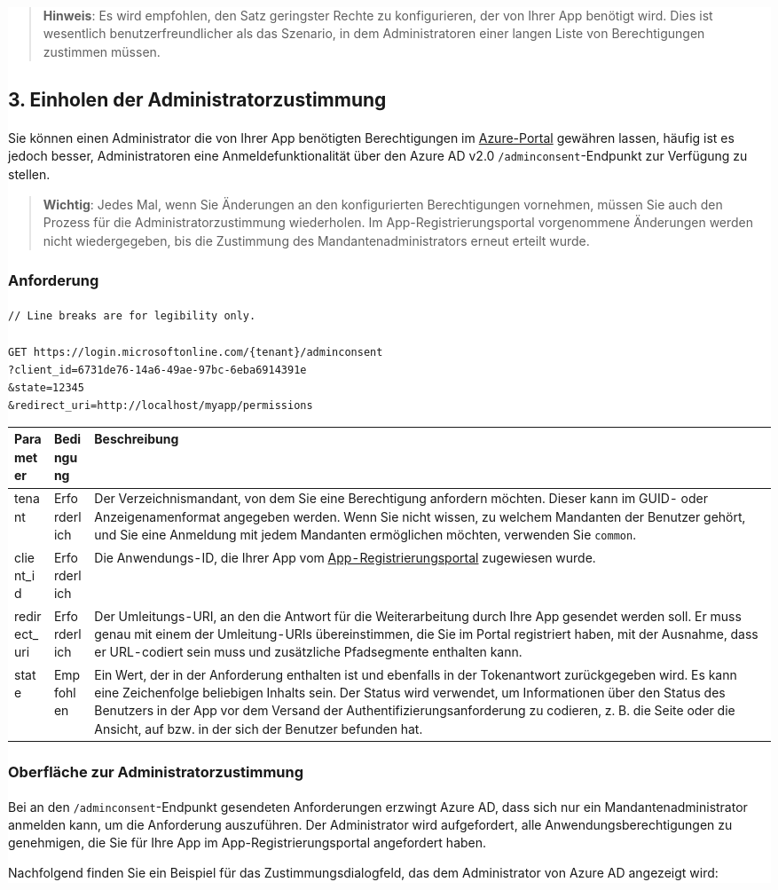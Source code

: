 > **Hinweis**: Es wird empfohlen, den Satz geringster Rechte zu konfigurieren, der von Ihrer App benötigt wird. Dies ist wesentlich benutzerfreundlicher als das Szenario, in dem Administratoren einer langen Liste von Berechtigungen zustimmen müssen.

## <a name="3-get-administrator-consent"></a>3. Einholen der Administratorzustimmung

Sie können einen Administrator die von Ihrer App benötigten Berechtigungen im [Azure-Portal](https://portal.azure.com) gewähren lassen, häufig ist es jedoch besser, Administratoren eine Anmeldefunktionalität über den Azure AD v2.0 `/adminconsent`-Endpunkt zur Verfügung zu stellen. 

> **Wichtig**: Jedes Mal, wenn Sie Änderungen an den konfigurierten Berechtigungen vornehmen, müssen Sie auch den Prozess für die Administratorzustimmung wiederholen. Im App-Registrierungsportal vorgenommene Änderungen werden nicht wiedergegeben, bis die Zustimmung des Mandantenadministrators erneut erteilt wurde.

### <a name="request"></a>Anforderung

```
// Line breaks are for legibility only.

GET https://login.microsoftonline.com/{tenant}/adminconsent
?client_id=6731de76-14a6-49ae-97bc-6eba6914391e
&state=12345
&redirect_uri=http://localhost/myapp/permissions
```

| Parameter     | Bedingung   | Beschreibung 
|:--------------|:------------|:------------
| tenant        | Erforderlich    | Der Verzeichnismandant, von dem Sie eine Berechtigung anfordern möchten. Dieser kann im GUID- oder Anzeigenamenformat angegeben werden. Wenn Sie nicht wissen, zu welchem Mandanten der Benutzer gehört, und Sie eine Anmeldung mit jedem Mandanten ermöglichen möchten, verwenden Sie `common`. 
| client_id     | Erforderlich    | Die Anwendungs-ID, die Ihrer App vom [App-Registrierungsportal](https://apps.dev.microsoft.com/) zugewiesen wurde. 
| redirect_uri  | Erforderlich    | Der Umleitungs-URI, an den die Antwort für die Weiterarbeitung durch Ihre App gesendet werden soll. Er muss genau mit einem der Umleitung-URIs übereinstimmen, die Sie im Portal registriert haben, mit der Ausnahme, dass er URL-codiert sein muss und zusätzliche Pfadsegmente enthalten kann. 
| state         | Empfohlen | Ein Wert, der in der Anforderung enthalten ist und ebenfalls in der Tokenantwort zurückgegeben wird. Es kann eine Zeichenfolge beliebigen Inhalts sein. Der Status wird verwendet, um Informationen über den Status des Benutzers in der App vor dem Versand der Authentifizierungsanforderung zu codieren, z. B. die Seite oder die Ansicht, auf bzw. in der sich der Benutzer befunden hat. 

### <a name="administrator-consent-experience"></a>Oberfläche zur Administratorzustimmung

Bei an den `/adminconsent`-Endpunkt gesendeten Anforderungen erzwingt Azure AD, dass sich nur ein Mandantenadministrator anmelden kann, um die Anforderung auszuführen. Der Administrator wird aufgefordert, alle Anwendungsberechtigungen zu genehmigen, die Sie für Ihre App im App-Registrierungsportal angefordert haben. 

Nachfolgend finden Sie ein Beispiel für das Zustimmungsdialogfeld, das dem Administrator von Azure AD angezeigt wird:
